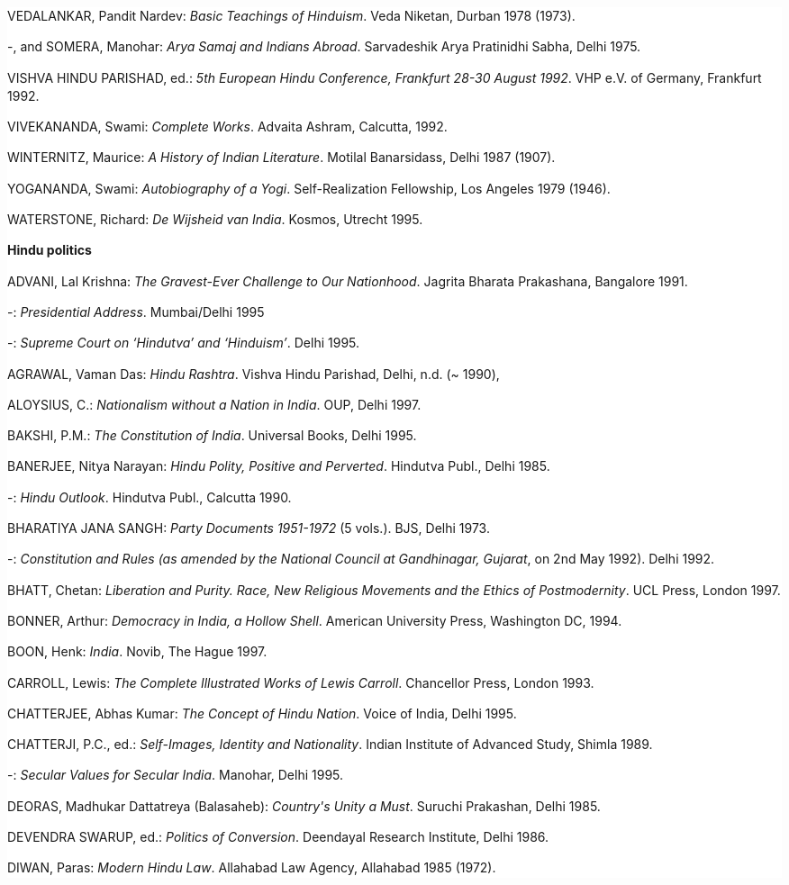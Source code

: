 VEDALANKAR, Pandit Nardev: *Basic Teachings of Hinduism*.  Veda Niketan, Durban 1978 (1973).

-, and SOMERA, Manohar: *Arya Samaj and Indians Abroad*.  Sarvadeshik
Arya Pratinidhi Sabha, Delhi 1975.

VISHVA HINDU PARISHAD, ed.: *5th European Hindu Conference, Frankfurt 28-30 August 1992*.  VHP e.V. of Germany, Frankfurt 1992.

VIVEKANANDA, Swami: *Complete Works*.  Advaita Ashram, Calcutta, 1992. 

WINTERNITZ, Maurice: *A History of Indian Literature*.  Motilal Banarsidass, Delhi 1987 (1907).

YOGANANDA, Swami: *Autobiography of a Yogi*.  Self-Realization Fellowship, Los Angeles 1979 (1946).

WATERSTONE, Richard: *De Wijsheid van India*.  Kosmos, Utrecht 1995.  
 

**Hindu politics**

ADVANI, Lal Krishna: *The Gravest-Ever Challenge to Our Nationhood*. Jagrita Bharata Prakashana, Bangalore 1991.

-: *Presidential Address*.  Mumbai/Delhi 1995

-: *Supreme Court on ‘Hindutva’ and ‘Hinduism’*. Delhi 1995.

AGRAWAL, Vaman Das: *Hindu Rashtra*.  Vishva Hindu Parishad, Delhi, n.d. (\~ 1990),

ALOYSIUS, C.: *Nationalism without a Nation in India*.  OUP, Delhi 1997. 

BAKSHI, P.M.: *The Constitution of India*.  Universal Books, Delhi 1995. 

BANERJEE, Nitya Narayan: *Hindu Polity, Positive and Perverted*. Hindutva Publ., Delhi 1985.

-: *Hindu Outlook*.  Hindutva Publ., Calcutta 1990.

BHARATIYA JANA SANGH: *Party Documents 1951-1972* (5 vols.). BJS, Delhi 1973.

-: *Constitution and Rules (as amended by the National Council at
Gandhinagar, Gujarat*, on 2nd May 1992).  Delhi 1992.

BHATT, Chetan: *Liberation and Purity.  Race, New Religious Movements and the Ethics of Postmodernity*. UCL Press, London 1997.

BONNER, Arthur: *Democracy in India, a Hollow Shell*.  American University Press, Washington DC, 1994.

BOON, Henk: *India*.  Novib, The Hague 1997.

CARROLL, Lewis: *The Complete Illustrated Works of Lewis Carroll*. Chancellor Press, London 1993.

CHATTERJEE, Abhas Kumar: *The Concept of Hindu Nation*.  Voice of India, Delhi 1995.

CHATTERJI, P.C., ed.: *Self-Images, Identity and Nationality*.  Indian Institute of Advanced Study, Shimla 1989.

-: *Secular Values for Secular India*.  Manohar, Delhi 1995.

DEORAS, Madhukar Dattatreya (Balasaheb): *Country's Unity a Must*. Suruchi Prakashan, Delhi 1985.

DEVENDRA SWARUP, ed.: *Politics of Conversion*.  Deendayal Research Institute, Delhi 1986.

DIWAN, Paras: *Modern Hindu Law*. Allahabad Law Agency, Allahabad 1985 (1972).
